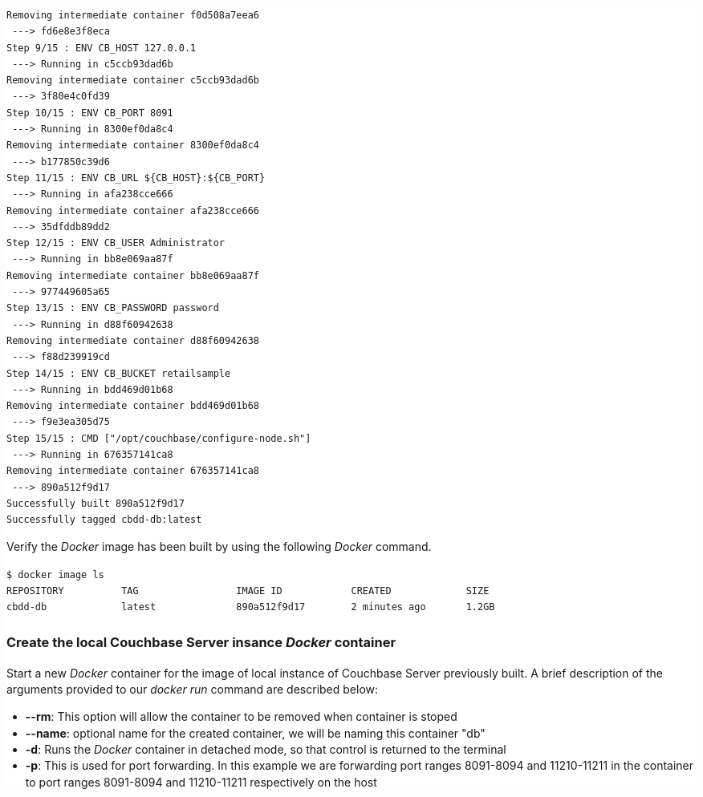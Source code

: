 ```console
Removing intermediate container f0d508a7eea6
 ---> fd6e8e3f8eca
Step 9/15 : ENV CB_HOST 127.0.0.1
 ---> Running in c5ccb93dad6b
Removing intermediate container c5ccb93dad6b
 ---> 3f80e4c0fd39
Step 10/15 : ENV CB_PORT 8091
 ---> Running in 8300ef0da8c4
Removing intermediate container 8300ef0da8c4
 ---> b177850c39d6
Step 11/15 : ENV CB_URL ${CB_HOST}:${CB_PORT}
 ---> Running in afa238cce666
Removing intermediate container afa238cce666
 ---> 35dfddb89dd2
Step 12/15 : ENV CB_USER Administrator
 ---> Running in bb8e069aa87f
Removing intermediate container bb8e069aa87f
 ---> 977449605a65
Step 13/15 : ENV CB_PASSWORD password
 ---> Running in d88f60942638
Removing intermediate container d88f60942638
 ---> f88d239919cd
Step 14/15 : ENV CB_BUCKET retailsample
 ---> Running in bdd469d01b68
Removing intermediate container bdd469d01b68
 ---> f9e3ea305d75
Step 15/15 : CMD ["/opt/couchbase/configure-node.sh"]
 ---> Running in 676357141ca8
Removing intermediate container 676357141ca8
 ---> 890a512f9d17
Successfully built 890a512f9d17
Successfully tagged cbdd-db:latest

```

Verify the *Docker* image has been built by using the following *Docker* command. 

```console
$ docker image ls
REPOSITORY          TAG                 IMAGE ID            CREATED             SIZE
cbdd-db             latest              890a512f9d17        2 minutes ago       1.2GB
```


### Create the local Couchbase Server insance *Docker* container

Start a new *Docker* container for the image of local instance of Couchbase Server previously built.  A brief description of the arguments provided to our *docker run* command are described below:
- **--rm**:  This option will allow the container to be removed when container is stoped
- **--name**:  optional name for the created container, we will be naming this container "db"
- **-d**:  Runs the *Docker* container in detached mode, so that control is returned to the terminal
- **-p**: This is used for port forwarding.  In this example we are forwarding port ranges 8091-8094 and 11210-11211 in the container to port ranges 8091-8094 and 11210-11211 respectively on the host<br>

